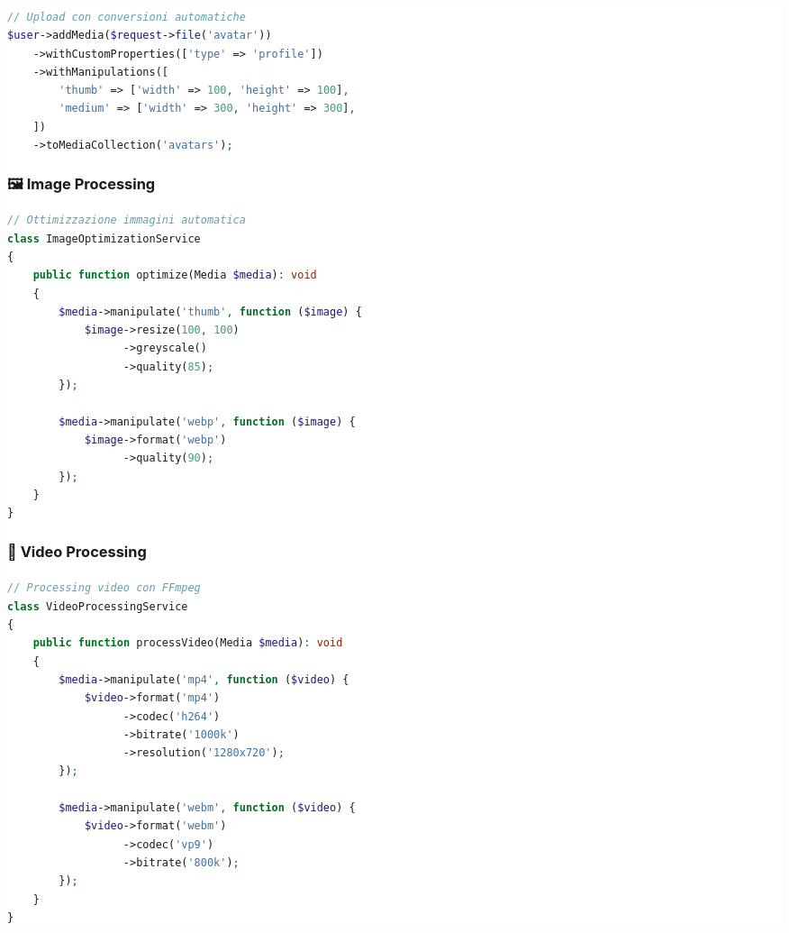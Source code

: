 ```php
// Upload con conversioni automatiche
$user->addMedia($request->file('avatar'))
    ->withCustomProperties(['type' => 'profile'])
    ->withManipulations([
        'thumb' => ['width' => 100, 'height' => 100],
        'medium' => ['width' => 300, 'height' => 300],
    ])
    ->toMediaCollection('avatars');
```

### 🖼️ **Image Processing**
```php
// Ottimizzazione immagini automatica
class ImageOptimizationService
{
    public function optimize(Media $media): void
    {
        $media->manipulate('thumb', function ($image) {
            $image->resize(100, 100)
                  ->greyscale()
                  ->quality(85);
        });
        
        $media->manipulate('webp', function ($image) {
            $image->format('webp')
                  ->quality(90);
        });
    }
}
```

### 🎥 **Video Processing**
```php
// Processing video con FFmpeg
class VideoProcessingService
{
    public function processVideo(Media $media): void
    {
        $media->manipulate('mp4', function ($video) {
            $video->format('mp4')
                  ->codec('h264')
                  ->bitrate('1000k')
                  ->resolution('1280x720');
        });
        
        $media->manipulate('webm', function ($video) {
            $video->format('webm')
                  ->codec('vp9')
                  ->bitrate('800k');
        });
    }
}
```
